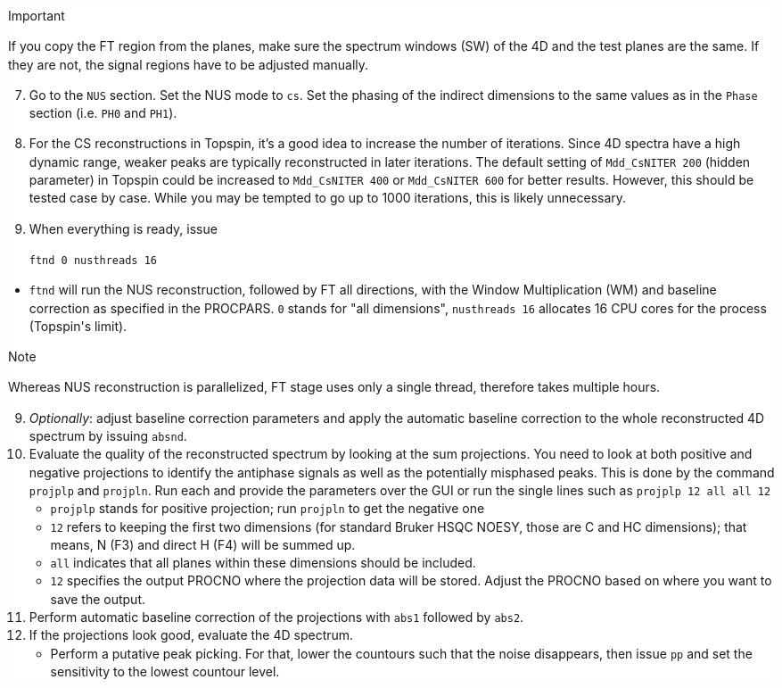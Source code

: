 > [!IMPORTANT]
> If you copy the FT region from the planes, make sure the spectrum windows (SW) of the 4D and the test planes are the same. If they are not, the signal regions have to be adjusted manually. 
7. Go to the `NUS` section. Set the NUS mode to `cs`. Set the phasing of the indirect dimensions to the same values as in the `Phase` section (i.e. `PH0` and `PH1`). 
8. For the CS reconstructions in Topspin, it’s a good idea to increase the number of iterations. Since 4D spectra have 
a high dynamic range, weaker peaks are typically reconstructed in later iterations. The default setting of 
`Mdd_CsNITER 200` (hidden parameter) in Topspin could be increased to `Mdd_CsNITER 400` or `Mdd_CsNITER 600` for better
results. However, this should be tested case by case. While you may be tempted to go up to 1000 iterations, this is 
likely unnecessary.
9. When everything is ready, issue 

    `ftnd 0 nusthreads 16`

* `ftnd` will run the NUS reconstruction, followed by FT all directions, with the Window Multiplication (WM) and 
baseline correction as specified in the PROCPARS. `0` stands for "all dimensions",  `nusthreads 16` allocates 16 CPU 
cores for the process (Topspin's limit). 
> [!NOTE]
> Whereas NUS reconstruction is parallelized, FT stage uses only a single thread, therefore takes multiple hours.
9. *Optionally*: adjust baseline correction parameters and apply the automatic baseline correction to the whole reconstructed 4D spectrum by issuing `absnd`.
10. Evaluate the quality of the reconstructed spectrum by looking at the sum projections. You need to look at both positive and negative projections to identify the antiphase signals as well as the potentially misphased peaks. This is done by the command `projplp` and `projpln`. Run each and provide the parameters over the GUI or run the single lines such as `projplp 12 all all 12` 
    - `projplp` stands for positive projection; run `projpln` to get the negative one
    - `12` refers to keeping the first two dimensions (for standard Bruker HSQC NOESY, those are C and HC dimensions); that means, N (F3) and direct H (F4) will be summed up.
    - `all` indicates that all planes within these dimensions should be included.
    - `12` specifies the output PROCNO where the projection data will be stored. Adjust the PROCNO based on where you want to save the output.
11. Perform automatic baseline correction of the projections with `abs1` followed by `abs2`.
12. If the projections look good, evaluate the 4D spectrum. 
    * Perform a putative peak picking. For that, lower the countours such that the noise disappears, then issue `pp` and set the sensitivity to the lowest countour level. 
    